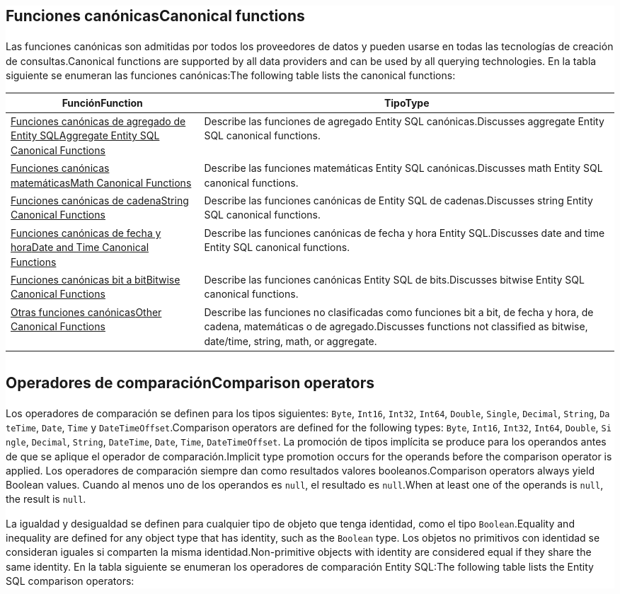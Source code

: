 ## <a name="canonical-functions"></a><span data-ttu-id="e695c-123">Funciones canónicas</span><span class="sxs-lookup"><span data-stu-id="e695c-123">Canonical functions</span></span>

<span data-ttu-id="e695c-124">Las funciones canónicas son admitidas por todos los proveedores de datos y pueden usarse en todas las tecnologías de creación de consultas.</span><span class="sxs-lookup"><span data-stu-id="e695c-124">Canonical functions are supported by all data providers and can be used by all querying technologies.</span></span> <span data-ttu-id="e695c-125">En la tabla siguiente se enumeran las funciones canónicas:</span><span class="sxs-lookup"><span data-stu-id="e695c-125">The following table lists the canonical functions:</span></span>

|<span data-ttu-id="e695c-126">Función</span><span class="sxs-lookup"><span data-stu-id="e695c-126">Function</span></span>|<span data-ttu-id="e695c-127">Tipo</span><span class="sxs-lookup"><span data-stu-id="e695c-127">Type</span></span>|
|--------------|----------|
|[<span data-ttu-id="e695c-128">Funciones canónicas de agregado de Entity SQL</span><span class="sxs-lookup"><span data-stu-id="e695c-128">Aggregate Entity SQL Canonical Functions</span></span>](aggregate-canonical-functions.md)|<span data-ttu-id="e695c-129">Describe las funciones de agregado Entity SQL canónicas.</span><span class="sxs-lookup"><span data-stu-id="e695c-129">Discusses aggregate Entity SQL canonical functions.</span></span>|
|[<span data-ttu-id="e695c-130">Funciones canónicas matemáticas</span><span class="sxs-lookup"><span data-stu-id="e695c-130">Math Canonical Functions</span></span>](math-canonical-functions.md)|<span data-ttu-id="e695c-131">Describe las funciones matemáticas Entity SQL canónicas.</span><span class="sxs-lookup"><span data-stu-id="e695c-131">Discusses math Entity SQL canonical functions.</span></span>|
|[<span data-ttu-id="e695c-132">Funciones canónicas de cadena</span><span class="sxs-lookup"><span data-stu-id="e695c-132">String Canonical Functions</span></span>](string-canonical-functions.md)|<span data-ttu-id="e695c-133">Describe las funciones canónicas de Entity SQL de cadenas.</span><span class="sxs-lookup"><span data-stu-id="e695c-133">Discusses string Entity SQL canonical functions.</span></span>|
|[<span data-ttu-id="e695c-134">Funciones canónicas de fecha y hora</span><span class="sxs-lookup"><span data-stu-id="e695c-134">Date and Time Canonical Functions</span></span>](date-and-time-canonical-functions.md)|<span data-ttu-id="e695c-135">Describe las funciones canónicas de fecha y hora Entity SQL.</span><span class="sxs-lookup"><span data-stu-id="e695c-135">Discusses date and time Entity SQL canonical functions.</span></span>|
|[<span data-ttu-id="e695c-136">Funciones canónicas bit a bit</span><span class="sxs-lookup"><span data-stu-id="e695c-136">Bitwise Canonical Functions</span></span>](bitwise-canonical-functions.md)|<span data-ttu-id="e695c-137">Describe las funciones canónicas Entity SQL de bits.</span><span class="sxs-lookup"><span data-stu-id="e695c-137">Discusses bitwise Entity SQL canonical functions.</span></span>|
|[<span data-ttu-id="e695c-138">Otras funciones canónicas</span><span class="sxs-lookup"><span data-stu-id="e695c-138">Other Canonical Functions</span></span>](other-canonical-functions.md)|<span data-ttu-id="e695c-139">Describe las funciones no clasificadas como funciones bit a bit, de fecha y hora, de cadena, matemáticas o de agregado.</span><span class="sxs-lookup"><span data-stu-id="e695c-139">Discusses functions not classified as bitwise, date/time, string, math, or aggregate.</span></span>|

## <a name="comparison-operators"></a><span data-ttu-id="e695c-140">Operadores de comparación</span><span class="sxs-lookup"><span data-stu-id="e695c-140">Comparison operators</span></span>

<span data-ttu-id="e695c-141">Los operadores de comparación se definen para los tipos siguientes: `Byte`, `Int16`, `Int32`, `Int64`, `Double`, `Single`, `Decimal`, `String`, `DateTime`, `Date`, `Time` y `DateTimeOffset`.</span><span class="sxs-lookup"><span data-stu-id="e695c-141">Comparison operators are defined for the following types: `Byte`, `Int16`, `Int32`, `Int64`, `Double`, `Single`, `Decimal`, `String`, `DateTime`, `Date`, `Time`, `DateTimeOffset`.</span></span> <span data-ttu-id="e695c-142">La promoción de tipos implícita se produce para los operandos antes de que se aplique el operador de comparación.</span><span class="sxs-lookup"><span data-stu-id="e695c-142">Implicit type promotion occurs for the operands before the comparison operator is applied.</span></span> <span data-ttu-id="e695c-143">Los operadores de comparación siempre dan como resultados valores booleanos.</span><span class="sxs-lookup"><span data-stu-id="e695c-143">Comparison operators always yield Boolean values.</span></span> <span data-ttu-id="e695c-144">Cuando al menos uno de los operandos es `null`, el resultado es `null`.</span><span class="sxs-lookup"><span data-stu-id="e695c-144">When at least one of the operands is `null`, the result is `null`.</span></span>

<span data-ttu-id="e695c-145">La igualdad y desigualdad se definen para cualquier tipo de objeto que tenga identidad, como el tipo `Boolean`.</span><span class="sxs-lookup"><span data-stu-id="e695c-145">Equality and inequality are defined for any object type that has identity, such as the `Boolean` type.</span></span> <span data-ttu-id="e695c-146">Los objetos no primitivos con identidad se consideran iguales si comparten la misma identidad.</span><span class="sxs-lookup"><span data-stu-id="e695c-146">Non-primitive objects with identity are considered equal if they share the same identity.</span></span> <span data-ttu-id="e695c-147">En la tabla siguiente se enumeran los operadores de comparación Entity SQL:</span><span class="sxs-lookup"><span data-stu-id="e695c-147">The following table lists the Entity SQL comparison operators:</span></span>
